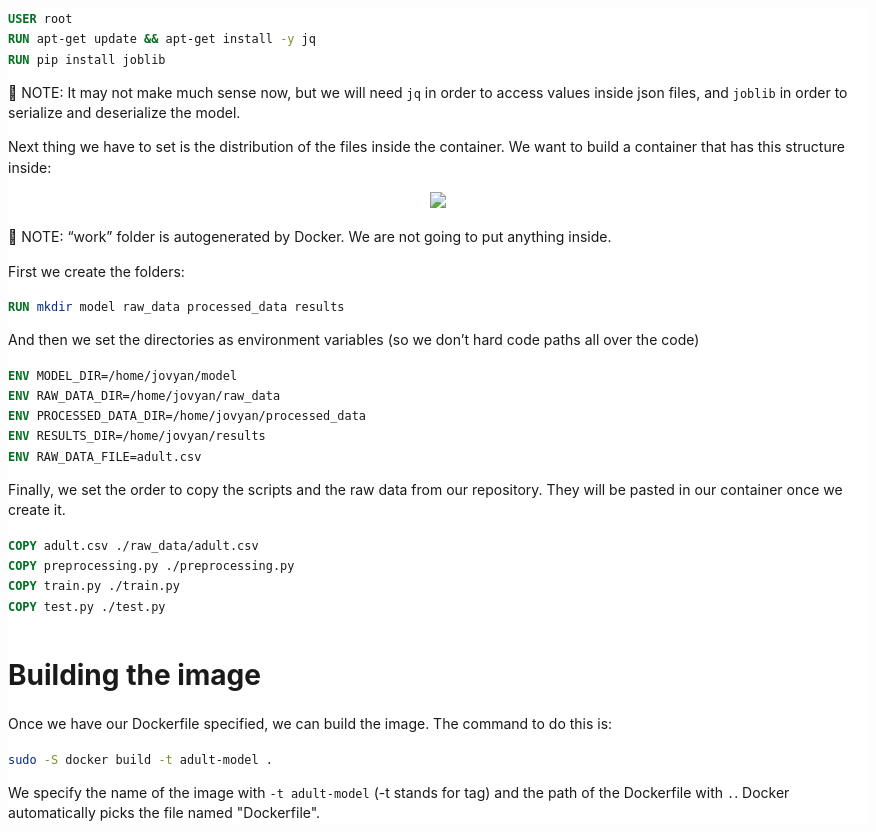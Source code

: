 ```dockerfile
USER root
RUN apt-get update && apt-get install -y jq
RUN pip install joblib
```

:ledger: NOTE: It may not make much sense now, but we will need ```jq``` in order to access values inside json files, and ```joblib``` in order to serialize and deserialize the model.


Next thing we have to set is the distribution of the files inside the container. We want to build a container that has this structure inside:

<p align="center">
  <img src="https://user-images.githubusercontent.com/86348959/134910233-e26a65f2-7795-44fe-8ca2-d741ab081608.png" />
</p>

:ledger: NOTE: “work” folder is autogenerated by Docker. We are not going to put anything inside.

First we create the folders:

```dockerfile
RUN mkdir model raw_data processed_data results
```

And then we set the directories as environment variables (so we don’t hard code paths all over the code)

```dockerfile
ENV MODEL_DIR=/home/jovyan/model
ENV RAW_DATA_DIR=/home/jovyan/raw_data
ENV PROCESSED_DATA_DIR=/home/jovyan/processed_data
ENV RESULTS_DIR=/home/jovyan/results
ENV RAW_DATA_FILE=adult.csv
```

Finally, we set the order to copy the scripts and the raw data from our repository. They will be pasted in our container once we create it.

```dockerfile
COPY adult.csv ./raw_data/adult.csv
COPY preprocessing.py ./preprocessing.py
COPY train.py ./train.py
COPY test.py ./test.py
```


# Building the image

Once we have our Dockerfile specified, we can build the image. The command to do this is:

```bash
sudo -S docker build -t adult-model .
```

We specify the name of the image with ```-t adult-model``` (-t stands for tag) and the path of the Dockerfile with ```.```. Docker automatically picks the file named "Dockerfile".

